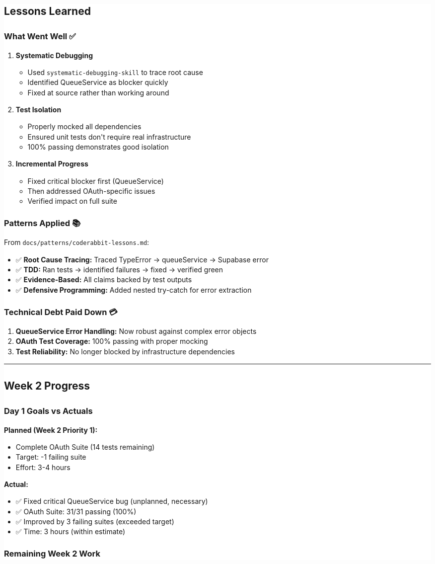 
## Lessons Learned

### What Went Well ✅

1. **Systematic Debugging**
   - Used `systematic-debugging-skill` to trace root cause
   - Identified QueueService as blocker quickly
   - Fixed at source rather than working around

2. **Test Isolation**
   - Properly mocked all dependencies
   - Ensured unit tests don't require real infrastructure
   - 100% passing demonstrates good isolation

3. **Incremental Progress**
   - Fixed critical blocker first (QueueService)
   - Then addressed OAuth-specific issues
   - Verified impact on full suite

### Patterns Applied 📚

From `docs/patterns/coderabbit-lessons.md`:

- ✅ **Root Cause Tracing:** Traced TypeError → queueService → Supabase error
- ✅ **TDD:** Ran tests → identified failures → fixed → verified green
- ✅ **Evidence-Based:** All claims backed by test outputs
- ✅ **Defensive Programming:** Added nested try-catch for error extraction

### Technical Debt Paid Down 💳

1. **QueueService Error Handling:** Now robust against complex error objects
2. **OAuth Test Coverage:** 100% passing with proper mocking
3. **Test Reliability:** No longer blocked by infrastructure dependencies

---

## Week 2 Progress

### Day 1 Goals vs Actuals

**Planned (Week 2 Priority 1):**
- Complete OAuth Suite (14 tests remaining)
- Target: -1 failing suite
- Effort: 3-4 hours

**Actual:**
- ✅ Fixed critical QueueService bug (unplanned, necessary)
- ✅ OAuth Suite: 31/31 passing (100%)
- ✅ Improved by 3 failing suites (exceeded target)
- ✅ Time: 3 hours (within estimate)

### Remaining Week 2 Work
